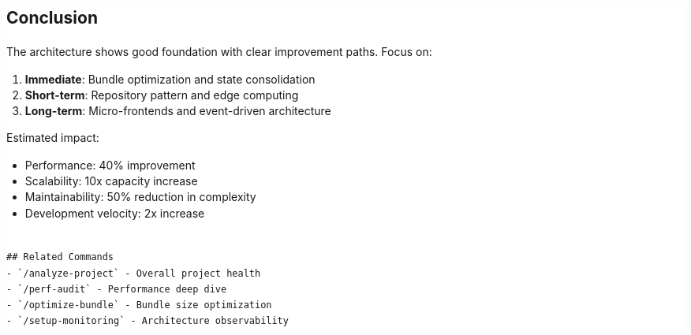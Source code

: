 ## Conclusion

The architecture shows good foundation with clear improvement paths. Focus on:
1. **Immediate**: Bundle optimization and state consolidation
2. **Short-term**: Repository pattern and edge computing
3. **Long-term**: Micro-frontends and event-driven architecture

Estimated impact:
- Performance: 40% improvement
- Scalability: 10x capacity increase
- Maintainability: 50% reduction in complexity
- Development velocity: 2x increase
```

## Related Commands
- `/analyze-project` - Overall project health
- `/perf-audit` - Performance deep dive
- `/optimize-bundle` - Bundle size optimization
- `/setup-monitoring` - Architecture observability